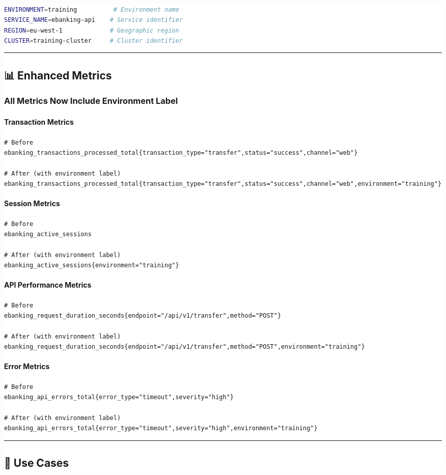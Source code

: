 ```bash
ENVIRONMENT=training          # Environment name
SERVICE_NAME=ebanking-api    # Service identifier
REGION=eu-west-1             # Geographic region
CLUSTER=training-cluster     # Cluster identifier
```

---

## 📊 Enhanced Metrics

### **All Metrics Now Include Environment Label**

#### **Transaction Metrics**
```promql
# Before
ebanking_transactions_processed_total{transaction_type="transfer",status="success",channel="web"}

# After (with environment label)
ebanking_transactions_processed_total{transaction_type="transfer",status="success",channel="web",environment="training"}
```

#### **Session Metrics**
```promql
# Before
ebanking_active_sessions

# After (with environment label)
ebanking_active_sessions{environment="training"}
```

#### **API Performance Metrics**
```promql
# Before
ebanking_request_duration_seconds{endpoint="/api/v1/transfer",method="POST"}

# After (with environment label)
ebanking_request_duration_seconds{endpoint="/api/v1/transfer",method="POST",environment="training"}
```

#### **Error Metrics**
```promql
# Before
ebanking_api_errors_total{error_type="timeout",severity="high"}

# After (with environment label)
ebanking_api_errors_total{error_type="timeout",severity="high",environment="training"}
```

---

## 🎯 Use Cases
